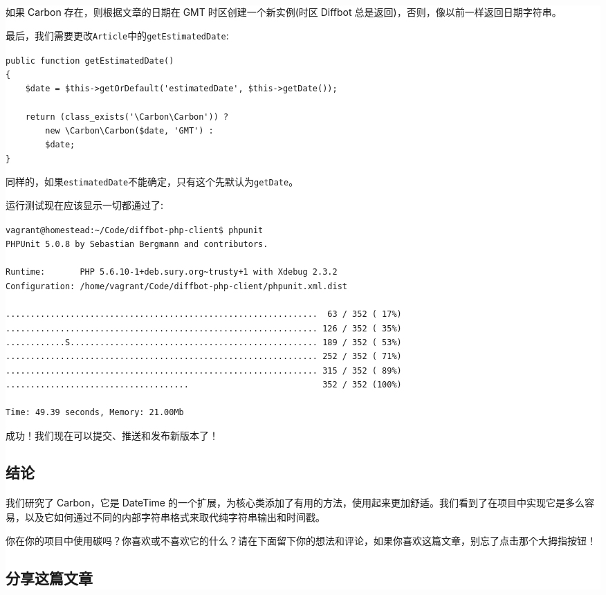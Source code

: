 如果 Carbon 存在，则根据文章的日期在 GMT 时区创建一个新实例(时区 Diffbot 总是返回)，否则，像以前一样返回日期字符串。

最后，我们需要更改`Article`中的`getEstimatedDate`:

```
public function getEstimatedDate()
{
    $date = $this->getOrDefault('estimatedDate', $this->getDate());

    return (class_exists('\Carbon\Carbon')) ?
        new \Carbon\Carbon($date, 'GMT') :
        $date;
} 
```

同样的，如果`estimatedDate`不能确定，只有这个先默认为`getDate`。

运行测试现在应该显示一切都通过了:

```
vagrant@homestead:~/Code/diffbot-php-client$ phpunit
PHPUnit 5.0.8 by Sebastian Bergmann and contributors.

Runtime:       PHP 5.6.10-1+deb.sury.org~trusty+1 with Xdebug 2.3.2
Configuration: /home/vagrant/Code/diffbot-php-client/phpunit.xml.dist

...............................................................  63 / 352 ( 17%)
............................................................... 126 / 352 ( 35%)
............S.................................................. 189 / 352 ( 53%)
............................................................... 252 / 352 ( 71%)
............................................................... 315 / 352 ( 89%)
.....................................                           352 / 352 (100%)

Time: 49.39 seconds, Memory: 21.00Mb 
```

成功！我们现在可以提交、推送和发布新版本了！

## 结论

我们研究了 Carbon，它是 DateTime 的一个扩展，为核心类添加了有用的方法，使用起来更加舒适。我们看到了在项目中实现它是多么容易，以及它如何通过不同的内部字符串格式来取代纯字符串输出和时间戳。

你在你的项目中使用碳吗？你喜欢或不喜欢它的什么？请在下面留下你的想法和评论，如果你喜欢这篇文章，别忘了点击那个大拇指按钮！

## 分享这篇文章